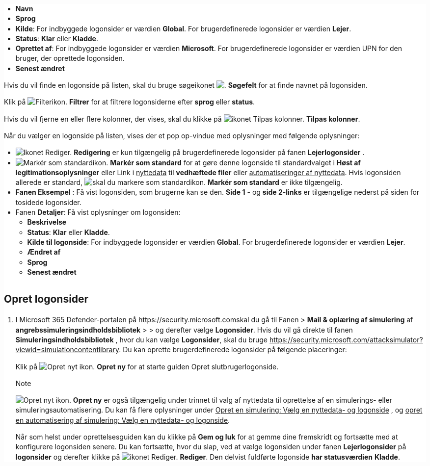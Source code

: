 - **Navn**
- **Sprog**
- **Kilde**: For indbyggede logonsider er værdien **Global**. For brugerdefinerede logonsider er værdien **Lejer**.
- **Status**: **Klar** eller **Kladde**.
- **Oprettet af**: For indbyggede logonsider er værdien **Microsoft**. For brugerdefinerede logonsider er værdien UPN for den bruger, der oprettede logonsiden.
- **Senest ændret**

Hvis du vil finde en logonside på listen, skal du bruge søgeikonet ![.](../../media/m365-cc-sc-search-icon.png) **Søgefelt** for at finde navnet på logonsiden.

Klik på ![Filterikon.](../../media/m365-cc-sc-filter-icon.png) **Filtrer** for at filtrere logonsiderne efter **sprog** eller **status**.

Hvis du vil fjerne en eller flere kolonner, der vises, skal du klikke på ![ikonet Tilpas kolonner.](../../media/m365-cc-sc-customize-icon.png) **Tilpas kolonner**.

Når du vælger en logonside på listen, vises der et pop op-vindue med oplysninger med følgende oplysninger:

- ![Ikonet Rediger.](../../media/m365-cc-sc-edit-icon.png) **Redigering** er kun tilgængelig på brugerdefinerede logonsider på fanen **Lejerlogonsider** .
- ![Markér som standardikon.](../../media/m365-cc-sc-set-as-default-icon.png) **Markér som standard** for at gøre denne logonside til standardvalget i **Høst af legitimationsoplysninger** eller Link i [nyttedata](attack-simulation-training-payloads.md) til **vedhæftede filer** eller [automatiseringer af nyttedata](attack-simulation-training-payload-automations.md). Hvis logonsiden allerede er standard, ![skal du markere som standardikon.](../../media/m365-cc-sc-set-as-default-icon.png) **Markér som standard** er ikke tilgængelig.
- **Fanen Eksempel** : Få vist logonsiden, som brugerne kan se den. **Side 1** - og **side 2-links** er tilgængelige nederst på siden for tosidede logonsider.
- Fanen **Detaljer**: Få vist oplysninger om logonsiden:
  - **Beskrivelse**
  - **Status**: **Klar** eller **Kladde**.
  - **Kilde til logonside**: For indbyggede logonsider er værdien **Global**. For brugerdefinerede logonsider er værdien **Lejer**.
  - **Ændret af**
  - **Sprog**
  - **Senest ændret**

## <a name="create-login-pages"></a>Opret logonsider

1. I Microsoft 365 Defender-portalen på <https://security.microsoft.com>skal du gå til Fanen \> **Mail & oplæring af simulering** af **angrebssimuleringsindholdsbibliotek**  \> \> og derefter vælge **Logonsider**. Hvis du vil gå direkte til fanen **Simuleringsindholdsbibliotek** , hvor du kan vælge **Logonsider**, skal du bruge <https://security.microsoft.com/attacksimulator?viewid=simulationcontentlibrary>.
Du kan oprette brugerdefinerede logonsider på følgende placeringer:

   Klik på ![Opret nyt ikon.](../../media/m365-cc-sc-create-icon.png) **Opret ny** for at starte guiden Opret slutbrugerlogonside.

   > [!NOTE]
   > ![Opret nyt ikon.](../../media/m365-cc-sc-create-icon.png) **Opret ny** er også tilgængelig under trinnet til valg af nyttedata til oprettelse af en simulerings- eller simuleringsautomatisering. Du kan få flere oplysninger under [Opret en simulering: Vælg en nyttedata- og logonside](attack-simulation-training.md#select-a-payload-and-login-page) , og [opret en automatisering af simulering: Vælg en nyttedata- og logonside](attack-simulation-training-simulation-automations.md#select-a-payload-and-login-page).
   >
   > Når som helst under oprettelsesguiden kan du klikke på **Gem og luk** for at gemme dine fremskridt og fortsætte med at konfigurere logonsiden senere. Du kan fortsætte, hvor du slap, ved at vælge logonsiden under fanen **Lejerlogonsider** på **logonsider** og derefter klikke på ![ikonet Rediger.](../../media/m365-cc-sc-edit-icon.png) **Rediger**. Den delvist fuldførte logonside **har statusværdien** **Kladde**.

